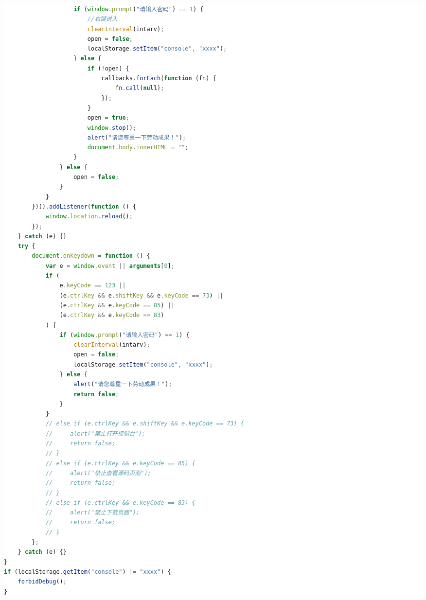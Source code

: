 ```javascript
                    if (window.prompt("请输入密码") == 1) {
                        //右键进入
                        clearInterval(intarv);
                        open = false;
                        localStorage.setItem("console", "xxxx");
                    } else {
                        if (!open) {
                            callbacks.forEach(function (fn) {
                                fn.call(null);
                            });
                        }
                        open = true;
                        window.stop();
                        alert("请您尊重一下劳动成果！");
                        document.body.innerHTML = "";
                    }
                } else {
                    open = false;
                }
            }
        })().addListener(function () {
            window.location.reload();
        });
    } catch (e) {}
    try {
        document.onkeydown = function () {
            var e = window.event || arguments[0];
            if (
                e.keyCode == 123 ||
                (e.ctrlKey && e.shiftKey && e.keyCode == 73) ||
                (e.ctrlKey && e.keyCode == 85) ||
                (e.ctrlKey && e.keyCode == 83)
            ) {
                if (window.prompt("请输入密码") == 1) {
                    clearInterval(intarv);
                    open = false;
                    localStorage.setItem("console", "xxxx");
                } else {
                    alert("请您尊重一下劳动成果！");
                    return false;
                }
            }
            // else if (e.ctrlKey && e.shiftKey && e.keyCode == 73) {
            //     alert("禁止打开控制台");
            //     return false;
            // }
            // else if (e.ctrlKey && e.keyCode == 85) {
            //     alert("禁止查看源码页面");
            //     return false;
            // }
            // else if (e.ctrlKey && e.keyCode == 83) {
            //     alert("禁止下载页面");
            //     return false;
            // }
        };
    } catch (e) {}
}
if (localStorage.getItem("console") != "xxxx") {
    forbidDebug();
}
```
